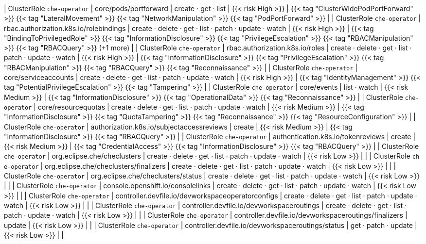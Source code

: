 | ClusterRole `che-operator` | core/pods/portforward                                     | create · get · list                                   | {{< risk High >}}     | {{< tag "ClusterWidePodPortForward" >}} {{< tag "LateralMovement" >}} {{< tag "NetworkManipulation" >}} {{< tag "PodPortForward" >}}                                                  |
| ClusterRole `che-operator` | rbac.authorization.k8s.io/rolebindings                    | create · delete · get · list · patch · update · watch | {{< risk High >}}     | {{< tag "BindingToPrivilegedRole" >}} {{< tag "InformationDisclosure" >}} {{< tag "PrivilegeEscalation" >}} {{< tag "RBACManipulation" >}} {{< tag "RBACQuery" >}} (+1 more)          |
| ClusterRole `che-operator` | rbac.authorization.k8s.io/roles                           | create · delete · get · list · patch · update · watch | {{< risk High >}}     | {{< tag "InformationDisclosure" >}} {{< tag "PrivilegeEscalation" >}} {{< tag "RBACManipulation" >}} {{< tag "RBACQuery" >}} {{< tag "Reconnaissance" >}}                             |
| ClusterRole `che-operator` | core/serviceaccounts                                      | create · delete · get · list · patch · update · watch | {{< risk High >}}     | {{< tag "IdentityManagement" >}} {{< tag "PotentialPrivilegeEscalation" >}} {{< tag "Tampering" >}}                                                                                   |
| ClusterRole `che-operator` | core/events                                               | list · watch                                          | {{< risk Medium >}}   | {{< tag "InformationDisclosure" >}} {{< tag "OperationalData" >}} {{< tag "Reconnaissance" >}}                                                                                        |
| ClusterRole `che-operator` | core/resourcequotas                                       | create · delete · get · list · patch · update · watch | {{< risk Medium >}}   | {{< tag "InformationDisclosure" >}} {{< tag "QuotaTampering" >}} {{< tag "Reconnaissance" >}} {{< tag "ResourceConfiguration" >}}                                                     |
| ClusterRole `che-operator` | authorization.k8s.io/subjectaccessreviews                 | create                                                | {{< risk Medium >}}   | {{< tag "InformationDisclosure" >}} {{< tag "RBACQuery" >}}                                                                                                                           |
| ClusterRole `che-operator` | authentication.k8s.io/tokenreviews                        | create                                                | {{< risk Medium >}}   | {{< tag "CredentialAccess" >}} {{< tag "InformationDisclosure" >}} {{< tag "RBACQuery" >}}                                                                                            |
| ClusterRole `che-operator` | org.eclipse.che/checlusters                               | create · delete · get · list · patch · update · watch | {{< risk Low >}}      |                                                                                                                                                                                       |
| ClusterRole `che-operator` | org.eclipse.che/checlusters/finalizers                    | create · delete · get · list · patch · update · watch | {{< risk Low >}}      |                                                                                                                                                                                       |
| ClusterRole `che-operator` | org.eclipse.che/checlusters/status                        | create · delete · get · list · patch · update · watch | {{< risk Low >}}      |                                                                                                                                                                                       |
| ClusterRole `che-operator` | console.openshift.io/consolelinks                         | create · delete · get · list · patch · update · watch | {{< risk Low >}}      |                                                                                                                                                                                       |
| ClusterRole `che-operator` | controller.devfile.io/devworkspaceoperatorconfigs         | create · delete · get · list · patch · update · watch | {{< risk Low >}}      |                                                                                                                                                                                       |
| ClusterRole `che-operator` | controller.devfile.io/devworkspaceroutings                | create · delete · get · list · patch · update · watch | {{< risk Low >}}      |                                                                                                                                                                                       |
| ClusterRole `che-operator` | controller.devfile.io/devworkspaceroutings/finalizers     | update                                                | {{< risk Low >}}      |                                                                                                                                                                                       |
| ClusterRole `che-operator` | controller.devfile.io/devworkspaceroutings/status         | get · patch · update                                  | {{< risk Low >}}      |                                                                                                                                                                                       |